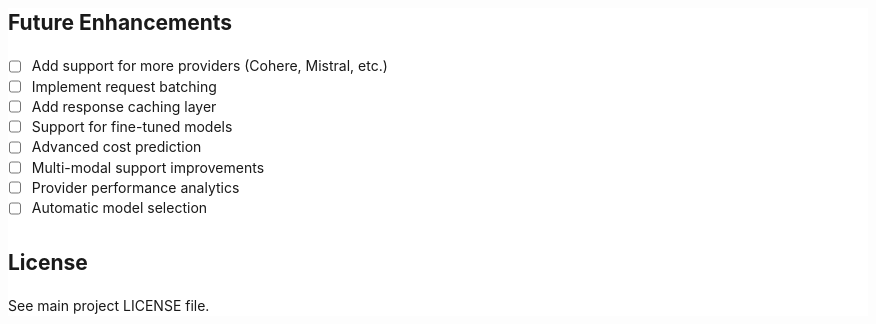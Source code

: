 ## Future Enhancements

- [ ] Add support for more providers (Cohere, Mistral, etc.)
- [ ] Implement request batching
- [ ] Add response caching layer
- [ ] Support for fine-tuned models
- [ ] Advanced cost prediction
- [ ] Multi-modal support improvements
- [ ] Provider performance analytics
- [ ] Automatic model selection

## License

See main project LICENSE file.